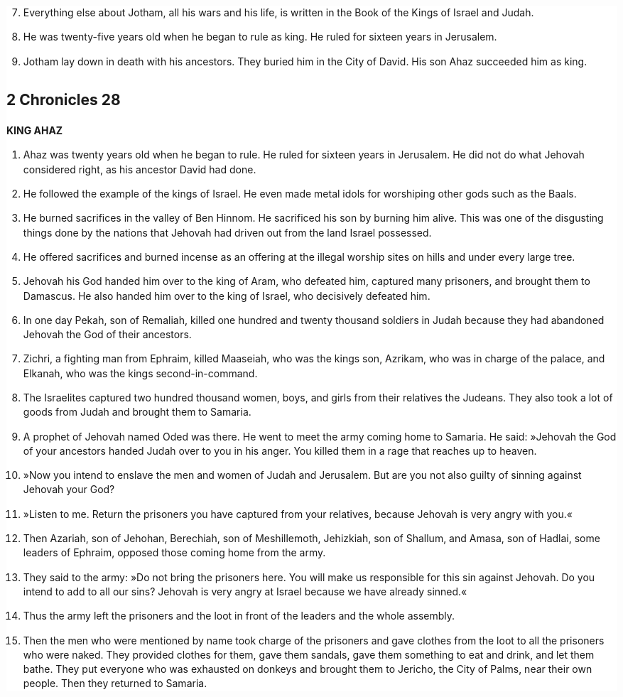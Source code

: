 7. Everything else about Jotham, all his wars and his life, is written in the Book of the Kings of Israel and Judah.

8. He was twenty-five years old when he began to rule as king. He ruled for sixteen years in Jerusalem.

9. Jotham lay down in death with his ancestors. They buried him in the City of David. His son Ahaz succeeded him as king.

## 2 Chronicles 28

__KING AHAZ__

1. Ahaz was twenty years old when he began to rule. He ruled for sixteen years in Jerusalem. He did not do what Jehovah considered right, as his ancestor David had done.

2. He followed the example of the kings of Israel. He even made metal idols for worshiping other gods such as the Baals.

3. He burned sacrifices in the valley of Ben Hinnom. He sacrificed his son by burning him alive. This was one of the disgusting things done by the nations that Jehovah had driven out from the land Israel possessed.

4. He offered sacrifices and burned incense as an offering at the illegal worship sites on hills and under every large tree.

5. Jehovah his God handed him over to the king of Aram, who defeated him, captured many prisoners, and brought them to Damascus. He also handed him over to the king of Israel, who decisively defeated him.

6. In one day Pekah, son of Remaliah, killed one hundred and twenty thousand soldiers in Judah because they had abandoned Jehovah the God of their ancestors.

7. Zichri, a fighting man from Ephraim, killed Maaseiah, who was the kings son, Azrikam, who was in charge of the palace, and Elkanah, who was the kings second-in-command.

8. The Israelites captured two hundred thousand women, boys, and girls from their relatives the Judeans. They also took a lot of goods from Judah and brought them to Samaria.

9. A prophet of Jehovah named Oded was there. He went to meet the army coming home to Samaria. He said: »Jehovah the God of your ancestors handed Judah over to you in his anger. You killed them in a rage that reaches up to heaven.

10. »Now you intend to enslave the men and women of Judah and Jerusalem. But are you not also guilty of sinning against Jehovah your God?

11. »Listen to me. Return the prisoners you have captured from your relatives, because Jehovah is very angry with you.«

12. Then Azariah, son of Jehohan, Berechiah, son of Meshillemoth, Jehizkiah, son of Shallum, and Amasa, son of Hadlai, some leaders of Ephraim, opposed those coming home from the army.

13. They said to the army: »Do not bring the prisoners here. You will make us responsible for this sin against Jehovah. Do you intend to add to all our sins? Jehovah is very angry at Israel because we have already sinned.«

14. Thus the army left the prisoners and the loot in front of the leaders and the whole assembly.

15. Then the men who were mentioned by name took charge of the prisoners and gave clothes from the loot to all the prisoners who were naked. They provided clothes for them, gave them sandals, gave them something to eat and drink, and let them bathe. They put everyone who was exhausted on donkeys and brought them to Jericho, the City of Palms, near their own people. Then they returned to Samaria.

